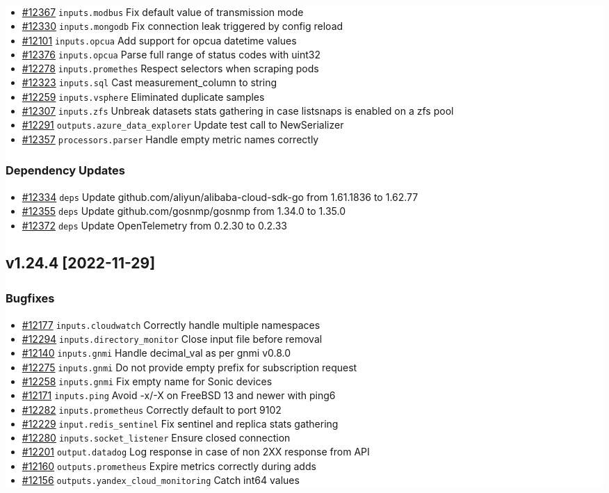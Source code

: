 - [#12367](https://github.com/influxdata/telegraf/pull/12367) `inputs.modbus` Fix default value of transmission mode
- [#12330](https://github.com/influxdata/telegraf/pull/12330) `inputs.mongodb` Fix connection leak triggered by config reload
- [#12101](https://github.com/influxdata/telegraf/pull/12101) `inputs.opcua` Add support for opcua datetime values
- [#12376](https://github.com/influxdata/telegraf/pull/12376) `inputs.opcua` Parse full range of status codes with uint32
- [#12278](https://github.com/influxdata/telegraf/pull/12278) `inputs.promethes` Respect selectors when scraping pods
- [#12323](https://github.com/influxdata/telegraf/pull/12323) `inputs.sql` Cast measurement_column to string
- [#12259](https://github.com/influxdata/telegraf/pull/12259) `inputs.vsphere` Eliminated duplicate samples
- [#12307](https://github.com/influxdata/telegraf/pull/12307) `inputs.zfs` Unbreak datasets stats gathering in case listsnaps is enabled on a zfs pool
- [#12291](https://github.com/influxdata/telegraf/pull/12291) `outputs.azure_data_explorer` Update test call to NewSerializer
- [#12357](https://github.com/influxdata/telegraf/pull/12357) `processors.parser` Handle empty metric names correctly

### Dependency Updates

- [#12334](https://github.com/influxdata/telegraf/pull/12334) `deps` Update github.com/aliyun/alibaba-cloud-sdk-go from 1.61.1836 to 1.62.77
- [#12355](https://github.com/influxdata/telegraf/pull/12355) `deps` Update github.com/gosnmp/gosnmp from 1.34.0 to 1.35.0
- [#12372](https://github.com/influxdata/telegraf/pull/12372) `deps` Update OpenTelemetry from 0.2.30 to 0.2.33

## v1.24.4 [2022-11-29]

### Bugfixes

- [#12177](https://github.com/influxdata/telegraf/pull/12177) `inputs.cloudwatch` Correctly handle multiple namespaces
- [#12294](https://github.com/influxdata/telegraf/pull/12294) `inputs.directory_monitor` Close input file before removal
- [#12140](https://github.com/influxdata/telegraf/pull/12140) `inputs.gnmi` Handle decimal_val as per gnmi v0.8.0
- [#12275](https://github.com/influxdata/telegraf/pull/12275) `inputs.gnmi` Do not provide empty prefix for subscription request
- [#12258](https://github.com/influxdata/telegraf/pull/12258) `inputs.gnmi` Fix empty name for Sonic devices
- [#12171](https://github.com/influxdata/telegraf/pull/12171) `inputs.ping` Avoid -x/-X on FreeBSD 13 and newer with ping6
- [#12282](https://github.com/influxdata/telegraf/pull/12282) `inputs.prometheus` Correctly default to port 9102
- [#12229](https://github.com/influxdata/telegraf/pull/12229) `input.redis_sentinel` Fix sentinel and replica stats gathering
- [#12280](https://github.com/influxdata/telegraf/pull/12280) `inputs.socket_listener` Ensure closed connection
- [#12201](https://github.com/influxdata/telegraf/pull/12201) `output.datadog` Log response in case of non 2XX response from API
- [#12160](https://github.com/influxdata/telegraf/pull/12160) `outputs.prometheus` Expire metrics correctly during adds
- [#12156](https://github.com/influxdata/telegraf/pull/12156) `outputs.yandex_cloud_monitoring` Catch int64 values
